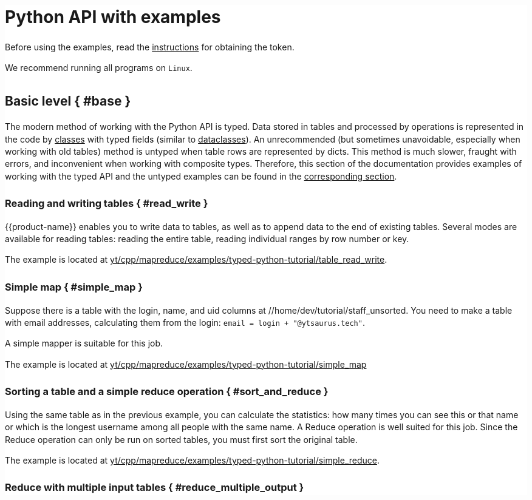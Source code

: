 # Python API with examples

Before using the examples, read the [instructions](../../../user-guide/storage/auth.md) for obtaining the token.

We recommend running all programs on `Linux`.

## Basic level { #base }

The modern method of working with the Python API is typed.
Data stored in tables and processed by operations is represented in the code by [classes](userdoc.md#dataclass) with typed fields (similar to [dataclasses](https://docs.python.org/3/library/dataclasses.html)). An unrecommended (but sometimes unavoidable, especially when working with old tables) method is untyped when table rows are represented by dicts.
This method is much slower, fraught with errors, and inconvenient when working with composite types. Therefore, this section of the documentation provides examples of working with the typed API and the untyped examples can be found in the [corresponding section](#untyped_tutorial).

### Reading and writing tables { #read_write }

{{product-name}} enables you to write data to tables, as well as to append data to the end of existing tables. Several modes are available for reading tables: reading the entire table, reading individual ranges by row number or key.

The example is located at [yt/cpp/mapreduce/examples/typed-python-tutorial/table_read_write](https://github.com/ytsaurus/ytsaurus/tree/main/yt/cpp/mapreduce/examples/typed-python-tutorial/table_read_write).

### Simple map { #simple_map }

Suppose there is a table with the login, name, and uid columns at //home/dev/tutorial/staff_unsorted.
You need to make a table with email addresses, calculating them from the login: `email = login + "@ytsaurus.tech"`.

A simple mapper is suitable for this job.

The example is located at [yt/cpp/mapreduce/examples/typed-python-tutorial/simple_map](https://github.com/ytsaurus/ytsaurus/tree/main/yt/cpp/mapreduce/examples/typed-python-tutorial/simple_map)

### Sorting a table and a simple reduce operation { #sort_and_reduce }

Using the same table as in the previous example, you can calculate the statistics: how many times you can see this or that name or which is the longest username among all people with the same name. A Reduce operation is well suited for this job. Since the Reduce operation can only be run on sorted tables, you must first sort the original table.

The example is located at [yt/cpp/mapreduce/examples/typed-python-tutorial/simple_reduce](https://github.com/ytsaurus/ytsaurus/tree/main/yt/cpp/mapreduce/examples/typed-python-tutorial/simple_reduce).

### Reduce with multiple input tables { #reduce_multiple_output }
